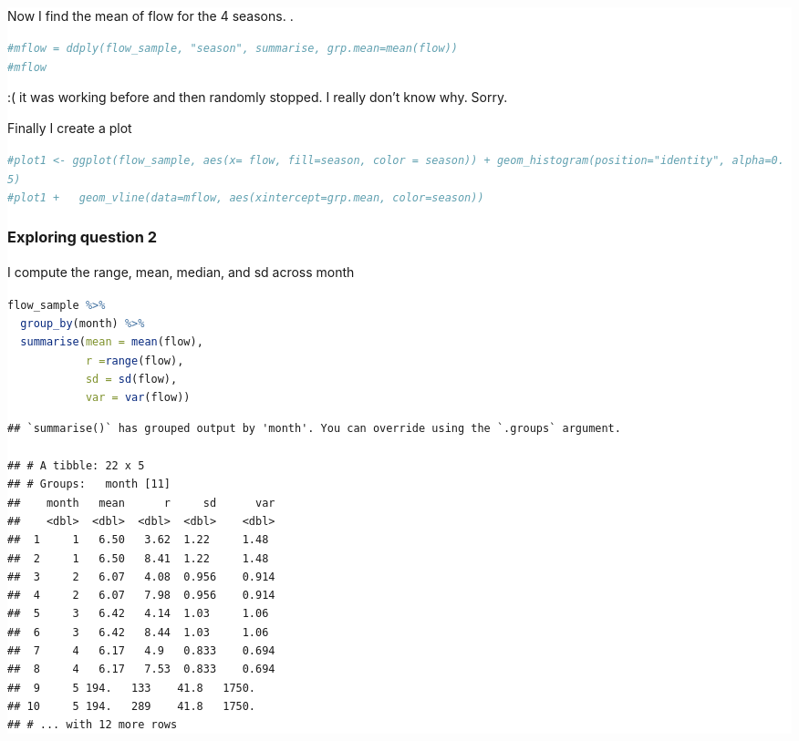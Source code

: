 Now I find the mean of flow for the 4 seasons. .

``` r
#mflow = ddply(flow_sample, "season", summarise, grp.mean=mean(flow))
#mflow
```

:( it was working before and then randomly stopped. I really don’t know
why. Sorry.

Finally I create a plot

``` r
#plot1 <- ggplot(flow_sample, aes(x= flow, fill=season, color = season)) + geom_histogram(position="identity", alpha=0.5)
#plot1 +   geom_vline(data=mflow, aes(xintercept=grp.mean, color=season))
```

### Exploring question 2

I compute the range, mean, median, and sd across month

``` r
flow_sample %>%
  group_by(month) %>%
  summarise(mean = mean(flow), 
            r =range(flow), 
            sd = sd(flow), 
            var = var(flow))
```

    ## `summarise()` has grouped output by 'month'. You can override using the `.groups` argument.

    ## # A tibble: 22 x 5
    ## # Groups:   month [11]
    ##    month   mean      r     sd      var
    ##    <dbl>  <dbl>  <dbl>  <dbl>    <dbl>
    ##  1     1   6.50   3.62  1.22     1.48 
    ##  2     1   6.50   8.41  1.22     1.48 
    ##  3     2   6.07   4.08  0.956    0.914
    ##  4     2   6.07   7.98  0.956    0.914
    ##  5     3   6.42   4.14  1.03     1.06 
    ##  6     3   6.42   8.44  1.03     1.06 
    ##  7     4   6.17   4.9   0.833    0.694
    ##  8     4   6.17   7.53  0.833    0.694
    ##  9     5 194.   133    41.8   1750.   
    ## 10     5 194.   289    41.8   1750.   
    ## # ... with 12 more rows
